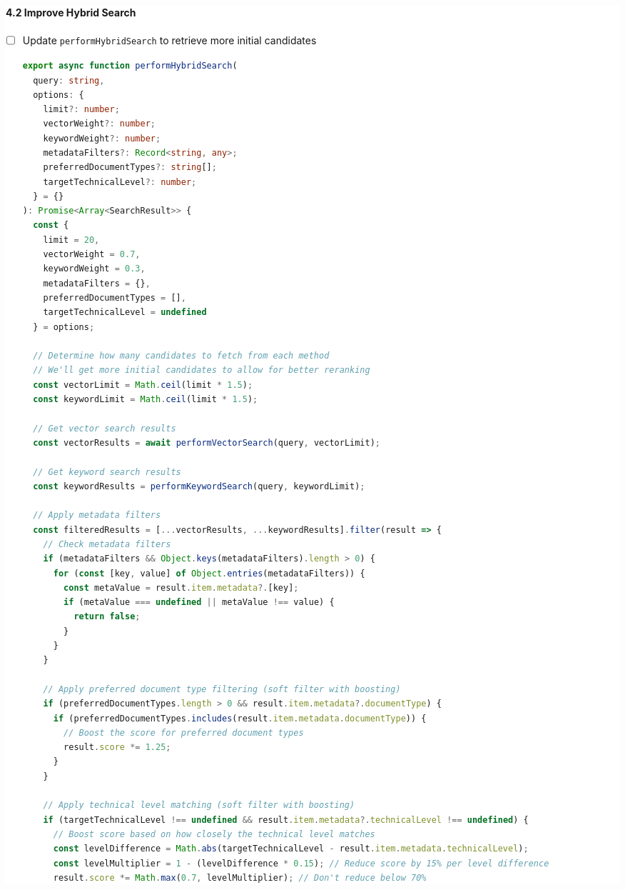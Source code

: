 #### 4.2 Improve Hybrid Search

- [ ] Update `performHybridSearch` to retrieve more initial candidates
  ```typescript
  export async function performHybridSearch(
    query: string,
    options: {
      limit?: number;
      vectorWeight?: number;
      keywordWeight?: number;
      metadataFilters?: Record<string, any>;
      preferredDocumentTypes?: string[];
      targetTechnicalLevel?: number;
    } = {}
  ): Promise<Array<SearchResult>> {
    const {
      limit = 20,
      vectorWeight = 0.7,
      keywordWeight = 0.3,
      metadataFilters = {},
      preferredDocumentTypes = [],
      targetTechnicalLevel = undefined
    } = options;
    
    // Determine how many candidates to fetch from each method
    // We'll get more initial candidates to allow for better reranking
    const vectorLimit = Math.ceil(limit * 1.5);
    const keywordLimit = Math.ceil(limit * 1.5);
    
    // Get vector search results
    const vectorResults = await performVectorSearch(query, vectorLimit);
    
    // Get keyword search results
    const keywordResults = performKeywordSearch(query, keywordLimit);
    
    // Apply metadata filters
    const filteredResults = [...vectorResults, ...keywordResults].filter(result => {
      // Check metadata filters
      if (metadataFilters && Object.keys(metadataFilters).length > 0) {
        for (const [key, value] of Object.entries(metadataFilters)) {
          const metaValue = result.item.metadata?.[key];
          if (metaValue === undefined || metaValue !== value) {
            return false;
          }
        }
      }
      
      // Apply preferred document type filtering (soft filter with boosting)
      if (preferredDocumentTypes.length > 0 && result.item.metadata?.documentType) {
        if (preferredDocumentTypes.includes(result.item.metadata.documentType)) {
          // Boost the score for preferred document types
          result.score *= 1.25;
        }
      }
      
      // Apply technical level matching (soft filter with boosting)
      if (targetTechnicalLevel !== undefined && result.item.metadata?.technicalLevel !== undefined) {
        // Boost score based on how closely the technical level matches
        const levelDifference = Math.abs(targetTechnicalLevel - result.item.metadata.technicalLevel);
        const levelMultiplier = 1 - (levelDifference * 0.15); // Reduce score by 15% per level difference
        result.score *= Math.max(0.7, levelMultiplier); // Don't reduce below 70%
  ```